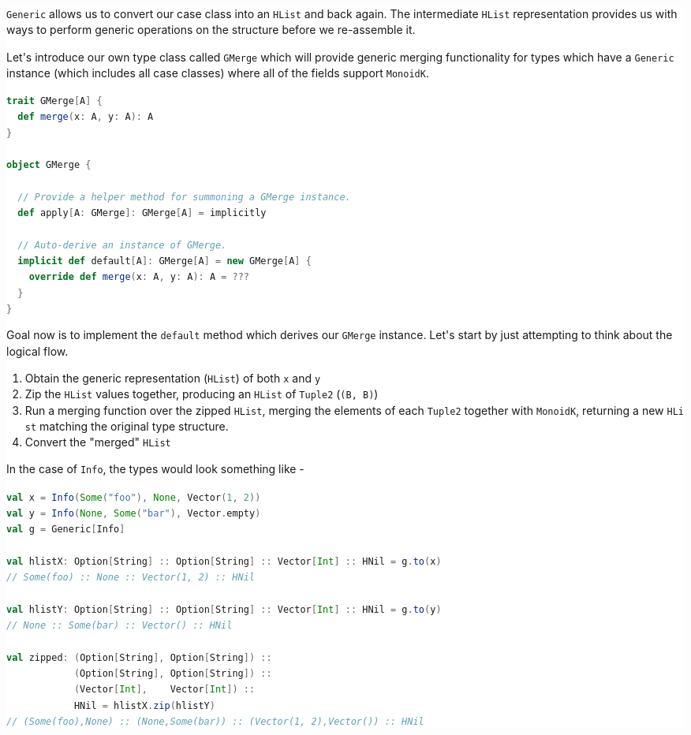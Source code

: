 `Generic` allows us to convert our case class into an `HList` and back again.
The intermediate `HList` representation provides us with ways to perform generic
operations on the structure before we re-assemble it.

Let's introduce our own type class called `GMerge` which will provide generic
merging functionality for types which have a `Generic` instance (which includes
all case classes) where all of the fields support `MonoidK`.

```scala
trait GMerge[A] {
  def merge(x: A, y: A): A
}

object GMerge {

  // Provide a helper method for summoning a GMerge instance.
  def apply[A: GMerge]: GMerge[A] = implicitly

  // Auto-derive an instance of GMerge.
  implicit def default[A]: GMerge[A] = new GMerge[A] {
    override def merge(x: A, y: A): A = ???
  }
}
```

Goal now is to implement the `default` method which derives our `GMerge` instance.
Let's start by just attempting to think about the logical flow.

1. Obtain the generic representation (`HList`) of both `x` and `y`
2. Zip the `HList` values together, producing an `HList` of `Tuple2` (`(B, B)`)
3. Run a merging function over the zipped `HList`, merging the elements of each
   `Tuple2` together with `MonoidK`, returning a new `HList` matching the original
   type structure.
4. Convert the "merged" `HList`

In the case of `Info`, the types would look something like -

```scala
val x = Info(Some("foo"), None, Vector(1, 2))
val y = Info(None, Some("bar"), Vector.empty)
val g = Generic[Info]

val hlistX: Option[String] :: Option[String] :: Vector[Int] :: HNil = g.to(x)
// Some(foo) :: None :: Vector(1, 2) :: HNil

val hlistY: Option[String] :: Option[String] :: Vector[Int] :: HNil = g.to(y)
// None :: Some(bar) :: Vector() :: HNil

val zipped: (Option[String], Option[String]) ::
            (Option[String], Option[String]) ::
            (Vector[Int],    Vector[Int]) ::
            HNil = hlistX.zip(hlistY)
// (Some(foo),None) :: (None,Some(bar)) :: (Vector(1, 2),Vector()) :: HNil
```
